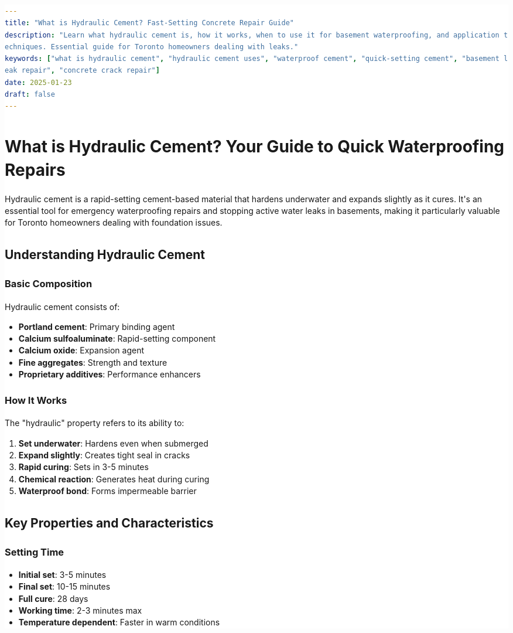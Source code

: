 ```yaml
---
title: "What is Hydraulic Cement? Fast-Setting Concrete Repair Guide"
description: "Learn what hydraulic cement is, how it works, when to use it for basement waterproofing, and application techniques. Essential guide for Toronto homeowners dealing with leaks."
keywords: ["what is hydraulic cement", "hydraulic cement uses", "waterproof cement", "quick-setting cement", "basement leak repair", "concrete crack repair"]
date: 2025-01-23
draft: false
---
```


# What is Hydraulic Cement? Your Guide to Quick Waterproofing Repairs

Hydraulic cement is a rapid-setting cement-based material that hardens underwater and expands slightly as it cures. It's an essential tool for emergency waterproofing repairs and stopping active water leaks in basements, making it particularly valuable for Toronto homeowners dealing with foundation issues.

## Understanding Hydraulic Cement

### Basic Composition

Hydraulic cement consists of:
- **Portland cement**: Primary binding agent
- **Calcium sulfoaluminate**: Rapid-setting component
- **Calcium oxide**: Expansion agent
- **Fine aggregates**: Strength and texture
- **Proprietary additives**: Performance enhancers

### How It Works

The "hydraulic" property refers to its ability to:
1. **Set underwater**: Hardens even when submerged
2. **Expand slightly**: Creates tight seal in cracks
3. **Rapid curing**: Sets in 3-5 minutes
4. **Chemical reaction**: Generates heat during curing
5. **Waterproof bond**: Forms impermeable barrier

## Key Properties and Characteristics

### Setting Time
- **Initial set**: 3-5 minutes
- **Final set**: 10-15 minutes
- **Full cure**: 28 days
- **Working time**: 2-3 minutes max
- **Temperature dependent**: Faster in warm conditions
